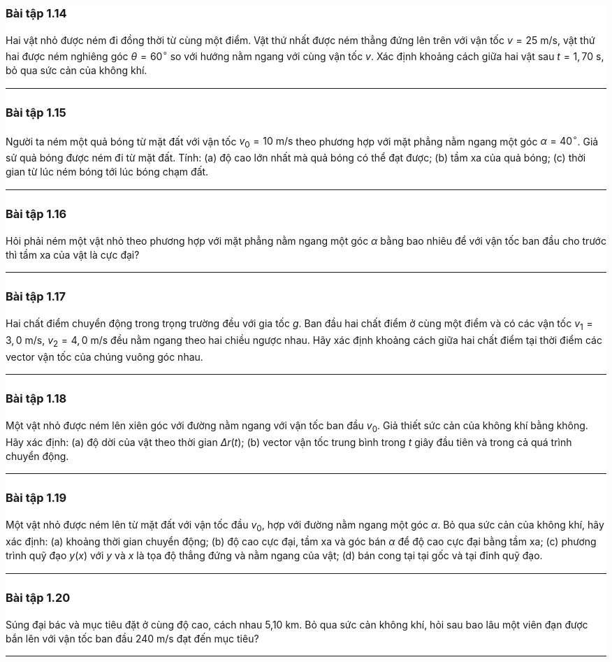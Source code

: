 
### Bài tập 1.14
Hai vật nhỏ được ném đi đồng thời từ cùng một điểm. Vật thứ nhất được ném thẳng đứng lên trên với vận tốc $v = 25 \text{ m/s}$, vật thứ hai được ném nghiêng góc $\theta = 60^\circ$ so với hướng nằm ngang với cùng vận tốc $v$. Xác định khoảng cách giữa hai vật sau $t = 1,70 \text{ s}$, bỏ qua sức cản của không khí.

---

### Bài tập 1.15
Người ta ném một quả bóng từ mặt đất với vận tốc $v_0 = 10 \text{ m/s}$ theo phương hợp với mặt phẳng nằm ngang một góc $\alpha = 40^\circ$. Giả sử quả bóng được ném đi từ mặt đất. Tính:
(a) độ cao lớn nhất mà quả bóng có thể đạt được;
(b) tầm xa của quả bóng;
(c) thời gian từ lúc ném bóng tới lúc bóng chạm đất.

---

### Bài tập 1.16
Hỏi phải ném một vật nhỏ theo phương hợp với mặt phẳng nằm ngang một góc $\alpha$ bằng bao nhiêu để với vận tốc ban đầu cho trước thì tầm xa của vật là cực đại?

---

### Bài tập 1.17
Hai chất điểm chuyển động trong trọng trường đều với gia tốc $g$. Ban đầu hai chất điểm ở cùng một điểm và có các vận tốc $v_1 = 3,0 \text{ m/s}$, $v_2 = 4,0 \text{ m/s}$ đều nằm ngang theo hai chiều ngược nhau. Hãy xác định khoảng cách giữa hai chất điểm tại thời điểm các vector vận tốc của chúng vuông góc nhau.

---

### Bài tập 1.18
Một vật nhỏ được ném lên xiên góc với đường nằm ngang với vận tốc ban đầu $v_0$. Giả thiết sức cản của không khí bằng không. Hãy xác định:
(a) độ dời của vật theo thời gian $\Delta r(t)$;
(b) vector vận tốc trung bình trong $t$ giây đầu tiên và trong cả quá trình chuyển động.

---

### Bài tập 1.19
Một vật nhỏ được ném lên từ mặt đất với vận tốc đầu $v_0$, hợp với đường nằm ngang một góc $\alpha$. Bỏ qua sức cản của không khí, hãy xác định:
(a) khoảng thời gian chuyển động;
(b) độ cao cực đại, tầm xa và góc bán $\alpha$ để độ cao cực đại bằng tầm xa;
(c) phương trình quỹ đạo $y(x)$ với $y$ và $x$ là tọa độ thẳng đứng và nằm ngang của vật;
(d) bán cong tại tại gốc và tại đỉnh quỹ đạo.

---

### Bài tập 1.20
Súng đại bác và mục tiêu đặt ở cùng độ cao, cách nhau 5,10 km. Bỏ qua sức cản không khí, hỏi sau bao lâu một viên đạn được bắn lên với vận tốc ban đầu 240 m/s đạt đến mục tiêu?

---